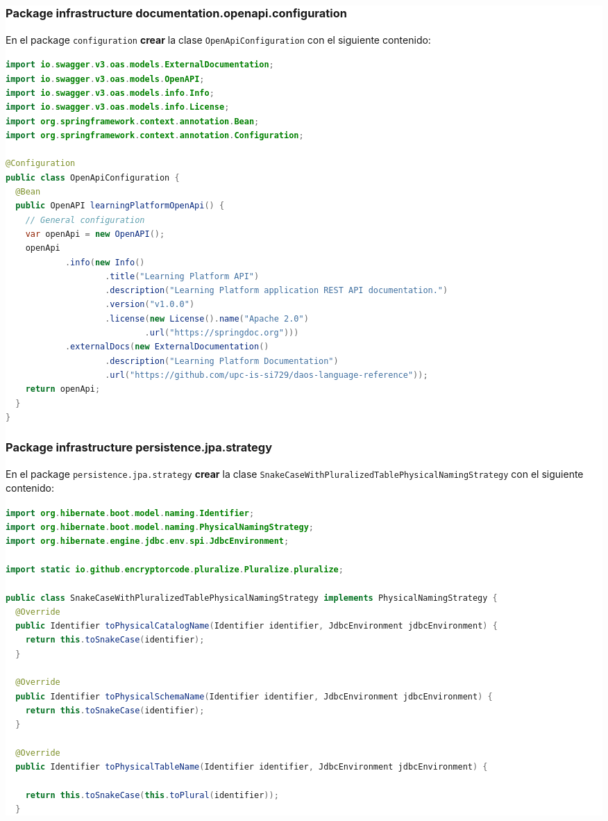```java
```

### Package infrastructure documentation.openapi.configuration

En el package `configuration` **crear** la clase `OpenApiConfiguration` con el siguiente contenido:
```java
import io.swagger.v3.oas.models.ExternalDocumentation;
import io.swagger.v3.oas.models.OpenAPI;
import io.swagger.v3.oas.models.info.Info;
import io.swagger.v3.oas.models.info.License;
import org.springframework.context.annotation.Bean;
import org.springframework.context.annotation.Configuration;

@Configuration
public class OpenApiConfiguration {
  @Bean
  public OpenAPI learningPlatformOpenApi() {
    // General configuration
    var openApi = new OpenAPI();
    openApi
            .info(new Info()
                    .title("Learning Platform API")
                    .description("Learning Platform application REST API documentation.")
                    .version("v1.0.0")
                    .license(new License().name("Apache 2.0")
                            .url("https://springdoc.org")))
            .externalDocs(new ExternalDocumentation()
                    .description("Learning Platform Documentation")
                    .url("https://github.com/upc-is-si729/daos-language-reference"));
    return openApi;
  }
}
```

### Package infrastructure persistence.jpa.strategy

En el package `persistence.jpa.strategy` **crear** la clase `SnakeCaseWithPluralizedTablePhysicalNamingStrategy` con el siguiente contenido:

```java
import org.hibernate.boot.model.naming.Identifier;
import org.hibernate.boot.model.naming.PhysicalNamingStrategy;
import org.hibernate.engine.jdbc.env.spi.JdbcEnvironment;

import static io.github.encryptorcode.pluralize.Pluralize.pluralize;

public class SnakeCaseWithPluralizedTablePhysicalNamingStrategy implements PhysicalNamingStrategy {
  @Override
  public Identifier toPhysicalCatalogName(Identifier identifier, JdbcEnvironment jdbcEnvironment) {
    return this.toSnakeCase(identifier);
  }

  @Override
  public Identifier toPhysicalSchemaName(Identifier identifier, JdbcEnvironment jdbcEnvironment) {
    return this.toSnakeCase(identifier);
  }

  @Override
  public Identifier toPhysicalTableName(Identifier identifier, JdbcEnvironment jdbcEnvironment) {

    return this.toSnakeCase(this.toPlural(identifier));
  }

```